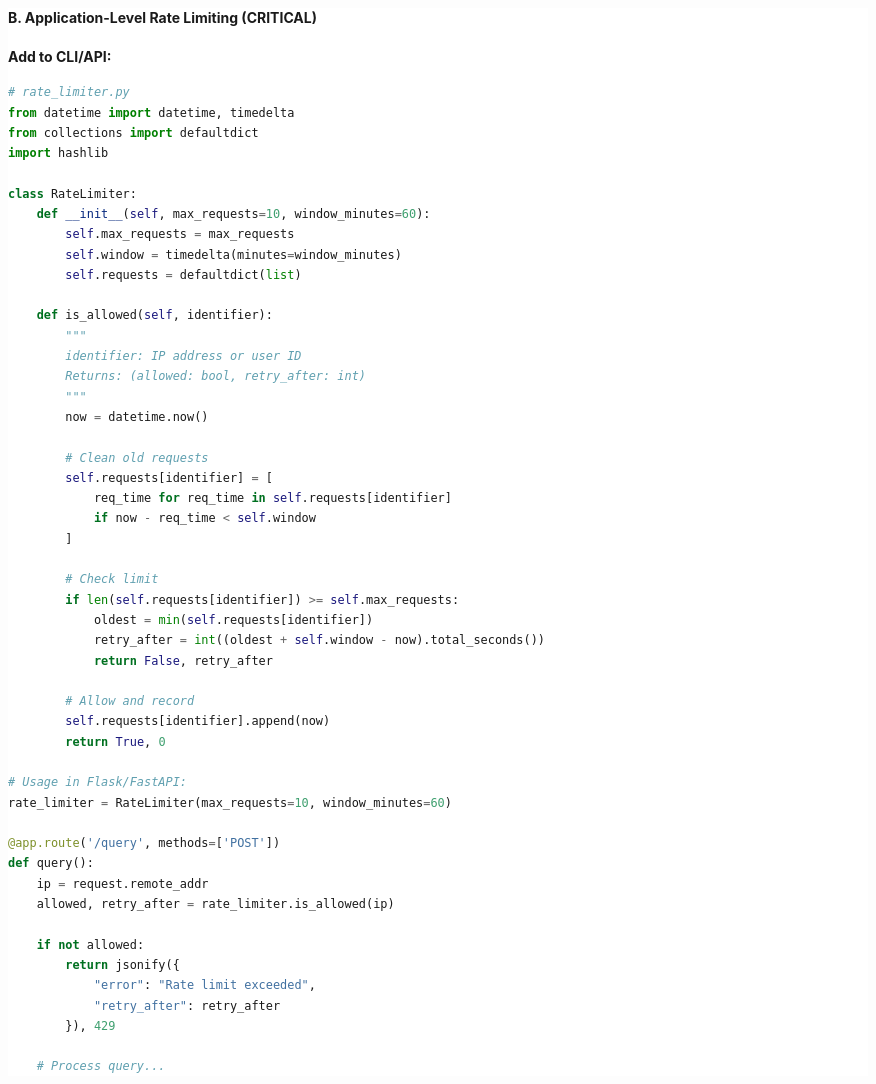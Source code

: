 
#### B. Application-Level Rate Limiting (CRITICAL)

**Add to CLI/API:**
```python
# rate_limiter.py
from datetime import datetime, timedelta
from collections import defaultdict
import hashlib

class RateLimiter:
    def __init__(self, max_requests=10, window_minutes=60):
        self.max_requests = max_requests
        self.window = timedelta(minutes=window_minutes)
        self.requests = defaultdict(list)
    
    def is_allowed(self, identifier):
        """
        identifier: IP address or user ID
        Returns: (allowed: bool, retry_after: int)
        """
        now = datetime.now()
        
        # Clean old requests
        self.requests[identifier] = [
            req_time for req_time in self.requests[identifier]
            if now - req_time < self.window
        ]
        
        # Check limit
        if len(self.requests[identifier]) >= self.max_requests:
            oldest = min(self.requests[identifier])
            retry_after = int((oldest + self.window - now).total_seconds())
            return False, retry_after
        
        # Allow and record
        self.requests[identifier].append(now)
        return True, 0

# Usage in Flask/FastAPI:
rate_limiter = RateLimiter(max_requests=10, window_minutes=60)

@app.route('/query', methods=['POST'])
def query():
    ip = request.remote_addr
    allowed, retry_after = rate_limiter.is_allowed(ip)
    
    if not allowed:
        return jsonify({
            "error": "Rate limit exceeded",
            "retry_after": retry_after
        }), 429
    
    # Process query...
```
